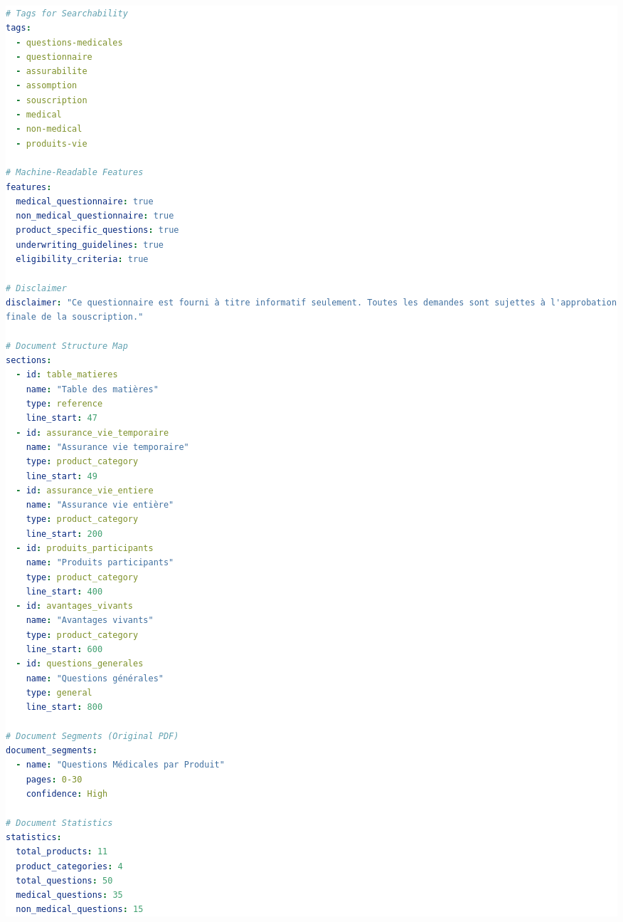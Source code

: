 ```yaml
# Tags for Searchability
tags:
  - questions-medicales
  - questionnaire
  - assurabilite
  - assomption
  - souscription
  - medical
  - non-medical
  - produits-vie

# Machine-Readable Features
features:
  medical_questionnaire: true
  non_medical_questionnaire: true
  product_specific_questions: true
  underwriting_guidelines: true
  eligibility_criteria: true

# Disclaimer
disclaimer: "Ce questionnaire est fourni à titre informatif seulement. Toutes les demandes sont sujettes à l'approbation finale de la souscription."

# Document Structure Map
sections:
  - id: table_matieres
    name: "Table des matières"
    type: reference
    line_start: 47
  - id: assurance_vie_temporaire
    name: "Assurance vie temporaire"
    type: product_category
    line_start: 49
  - id: assurance_vie_entiere
    name: "Assurance vie entière"
    type: product_category
    line_start: 200
  - id: produits_participants
    name: "Produits participants"
    type: product_category
    line_start: 400
  - id: avantages_vivants
    name: "Avantages vivants"
    type: product_category
    line_start: 600
  - id: questions_generales
    name: "Questions générales"
    type: general
    line_start: 800

# Document Segments (Original PDF)
document_segments:
  - name: "Questions Médicales par Produit"
    pages: 0-30
    confidence: High

# Document Statistics
statistics:
  total_products: 11
  product_categories: 4
  total_questions: 50
  medical_questions: 35
  non_medical_questions: 15
```